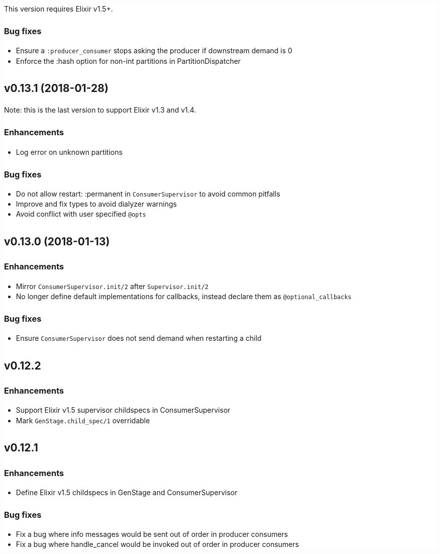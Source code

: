 This version requires Elixir v1.5+.

### Bug fixes

  * Ensure a `:producer_consumer` stops asking the producer if downstream demand is 0
  * Enforce the :hash option for non-int partitions in PartitionDispatcher

## v0.13.1 (2018-01-28)

Note: this is the last version to support Elixir v1.3 and v1.4.

### Enhancements

  * Log error on unknown partitions

### Bug fixes

  * Do not allow restart: :permanent in `ConsumerSupervisor` to avoid common pitfalls
  * Improve and fix types to avoid dialyzer warnings
  * Avoid conflict with user specified `@opts`

## v0.13.0 (2018-01-13)

### Enhancements

  * Mirror `ConsumerSupervisor.init/2` after `Supervisor.init/2`
  * No longer define default implementations for callbacks, instead declare them as `@optional_callbacks`

### Bug fixes

  * Ensure `ConsumerSupervisor` does not send demand when restarting a child

## v0.12.2

### Enhancements

  * Support Elixir v1.5 supervisor childspecs in ConsumerSupervisor
  * Mark `GenStage.child_spec/1` overridable

## v0.12.1

### Enhancements

  * Define Elixir v1.5 childspecs in GenStage and ConsumerSupervisor

### Bug fixes

  * Fix a bug where info messages would be sent out of order in producer consumers
  * Fix a bug where handle_cancel would be invoked out of order in producer consumers
